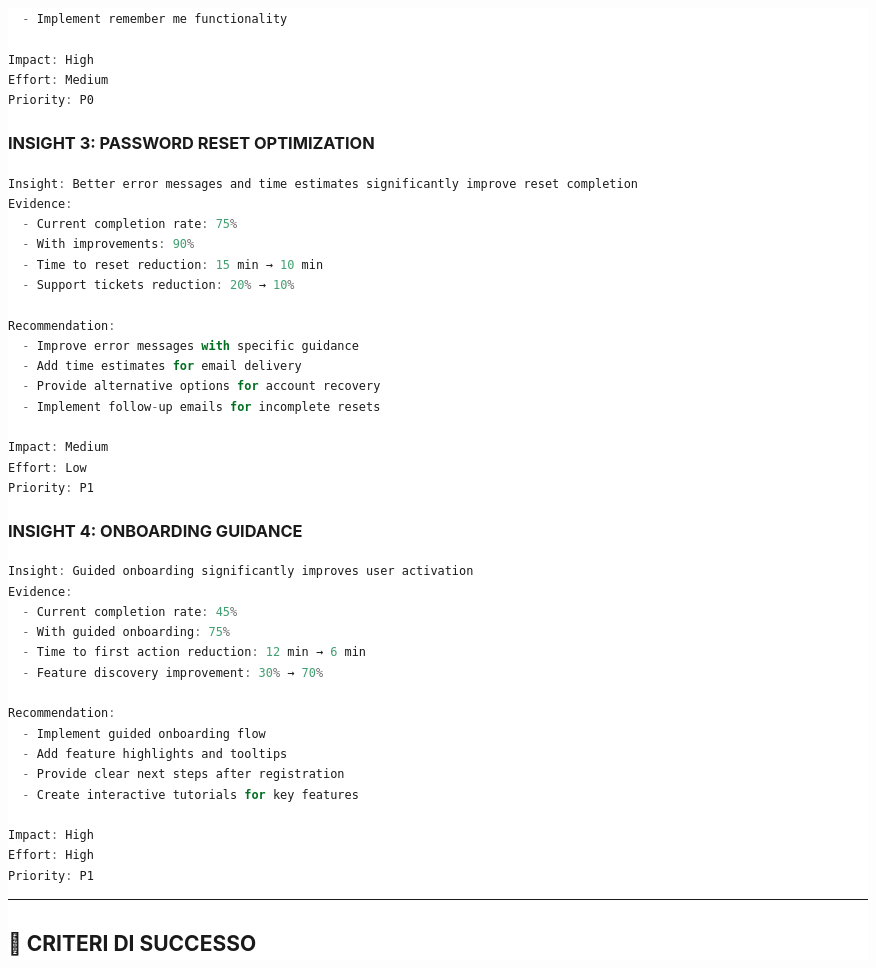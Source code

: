 ```typescript
  - Implement remember me functionality

Impact: High
Effort: Medium
Priority: P0
```

### **INSIGHT 3: PASSWORD RESET OPTIMIZATION**
```typescript
Insight: Better error messages and time estimates significantly improve reset completion
Evidence:
  - Current completion rate: 75%
  - With improvements: 90%
  - Time to reset reduction: 15 min → 10 min
  - Support tickets reduction: 20% → 10%

Recommendation:
  - Improve error messages with specific guidance
  - Add time estimates for email delivery
  - Provide alternative options for account recovery
  - Implement follow-up emails for incomplete resets

Impact: Medium
Effort: Low
Priority: P1
```

### **INSIGHT 4: ONBOARDING GUIDANCE**
```typescript
Insight: Guided onboarding significantly improves user activation
Evidence:
  - Current completion rate: 45%
  - With guided onboarding: 75%
  - Time to first action reduction: 12 min → 6 min
  - Feature discovery improvement: 30% → 70%

Recommendation:
  - Implement guided onboarding flow
  - Add feature highlights and tooltips
  - Provide clear next steps after registration
  - Create interactive tutorials for key features

Impact: High
Effort: High
Priority: P1
```

---

## 🎯 CRITERI DI SUCCESSO

